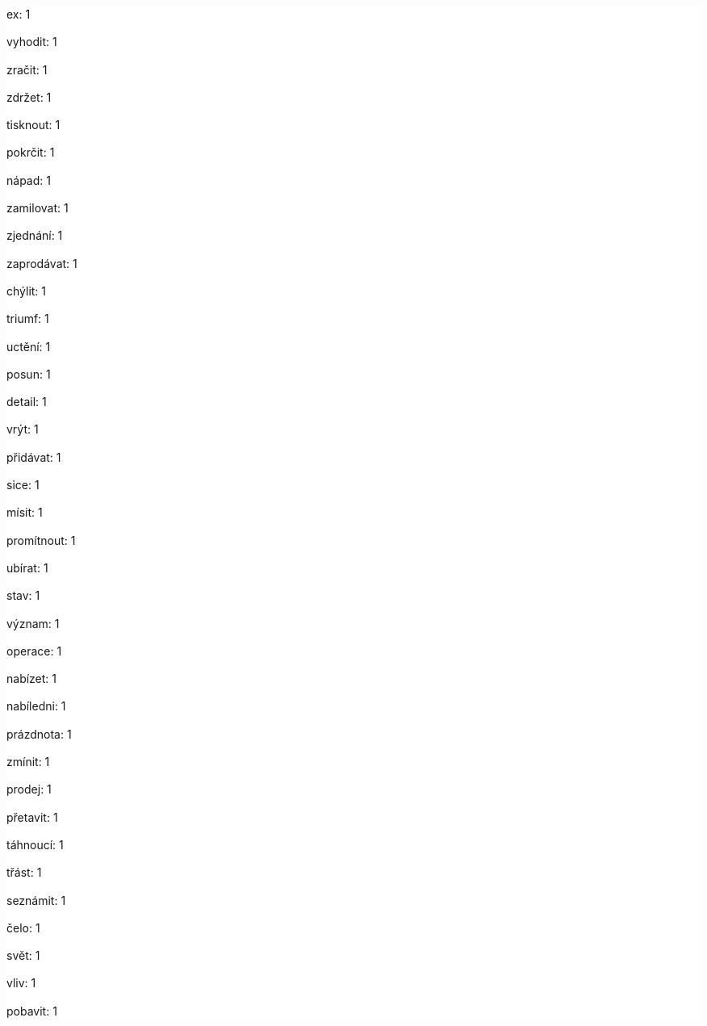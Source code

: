 ex: 1

vyhodit: 1

zračit: 1

zdržet: 1

tisknout: 1

pokrčit: 1

nápad: 1

zamilovat: 1

zjednání: 1

zaprodávat: 1

chýlit: 1

triumf: 1

uctění: 1

posun: 1

detail: 1

vrýt: 1

přidávat: 1

sice: 1

mísit: 1

promítnout: 1

ubírat: 1

stav: 1

význam: 1

operace: 1

nabízet: 1

nabíledni: 1

prázdnota: 1

zmínit: 1

prodej: 1

přetavit: 1

táhnoucí: 1

třást: 1

seznámit: 1

čelo: 1

svět: 1

vliv: 1

pobavit: 1


